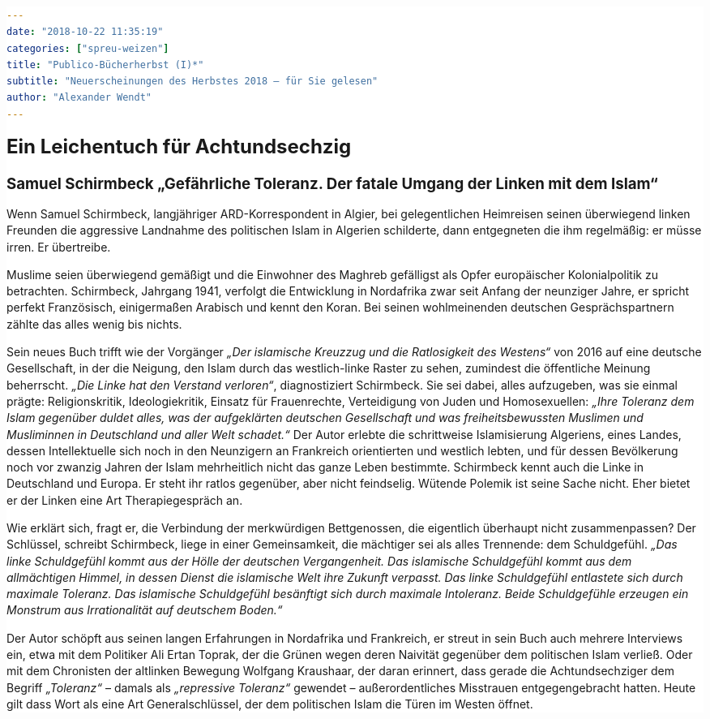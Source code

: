 ```yaml
---
date: "2018-10-22 11:35:19"
categories: ["spreu-weizen"]
title: "Publico-Bücherherbst (I)*"
subtitle: "Neuerscheinungen des Herbstes 2018 – für Sie gelesen"
author: "Alexander Wendt"
---
```





<strong><span style="font-size: 18pt;">Ein Leichentuch für Achtundsechzig</span></strong>

<span style="font-size: 14pt;"><strong>Samuel Schirmbeck „Gefährliche Toleranz. Der fatale Umgang der Linken mit dem Islam“</strong></span>


Wenn Samuel Schirmbeck, langjähriger ARD-Korrespondent in Algier, bei gelegentlichen Heimreisen seinen überwiegend linken Freunden die aggressive Landnahme des politischen Islam in Algerien schilderte, dann entgegneten die ihm regelmäßig: er müsse irren. Er übertreibe. 



Muslime seien überwiegend gemäßigt und die Einwohner des Maghreb gefälligst als Opfer europäischer Kolonialpolitik zu betrachten. Schirmbeck, Jahrgang 1941, verfolgt die Entwicklung in Nordafrika zwar seit Anfang der neunziger Jahre, er spricht perfekt Französisch, einigermaßen Arabisch und kennt den Koran. Bei seinen wohlmeinenden deutschen Gesprächspartnern zählte das alles wenig bis nichts.

Sein neues Buch trifft wie der Vorgänger _„Der islamische Kreuzzug und die Ratlosigkeit des Westens“_ von 2016 auf eine deutsche Gesellschaft, in der die Neigung, den Islam durch das westlich-linke Raster zu sehen, zumindest die öffentliche Meinung beherrscht. _„Die Linke hat den Verstand verloren“_, diagnostiziert Schirmbeck. Sie sei dabei, alles aufzugeben, was sie einmal prägte: Religionskritik, Ideologiekritik, Einsatz für Frauenrechte, Verteidigung von Juden und Homosexuellen: _„Ihre Toleranz dem Islam gegenüber duldet alles, was der aufgeklärten deutschen Gesellschaft und was freiheitsbewussten Muslimen und Musliminnen in Deutschland und aller Welt schadet.“_ Der Autor erlebte die schrittweise Islamisierung Algeriens, eines Landes, dessen Intellektuelle sich noch in den Neunzigern an Frankreich orientierten und westlich lebten, und für dessen Bevölkerung noch vor zwanzig Jahren der Islam mehrheitlich nicht das ganze Leben bestimmte. Schirmbeck kennt auch die Linke in Deutschland und Europa. Er steht ihr ratlos gegenüber, aber nicht feindselig. Wütende Polemik ist seine Sache nicht. Eher bietet er der Linken eine Art Therapiegespräch an.

Wie erklärt sich, fragt er, die Verbindung der merkwürdigen Bettgenossen, die eigentlich überhaupt nicht zusammenpassen? Der Schlüssel, schreibt Schirmbeck, liege in einer Gemeinsamkeit, die mächtiger sei als alles Trennende: dem Schuldgefühl. _„Das linke Schuldgefühl kommt aus der Hölle der deutschen Vergangenheit. Das islamische Schuldgefühl kommt aus dem allmächtigen Himmel, in dessen Dienst die islamische Welt ihre Zukunft verpasst. Das linke Schuldgefühl entlastete sich durch maximale Toleranz. Das islamische Schuldgefühl besänftigt sich durch maximale Intoleranz. Beide Schuldgefühle erzeugen ein Monstrum aus Irrationalität auf deutschem Boden.“_

Der Autor schöpft aus seinen langen Erfahrungen in Nordafrika und Frankreich, er streut in sein Buch auch mehrere Interviews ein, etwa mit dem Politiker Ali Ertan Toprak, der die Grünen wegen deren Naivität gegenüber dem politischen Islam verließ. Oder mit dem Chronisten der altlinken Bewegung Wolfgang Kraushaar, der daran erinnert, dass gerade die Achtundsechziger dem Begriff _„Toleranz“_ – damals als _„repressive Toleranz“_ gewendet – außerordentliches Misstrauen entgegengebracht hatten. Heute gilt dass Wort als eine Art Generalschlüssel, der dem politischen Islam die Türen im Westen öffnet.
